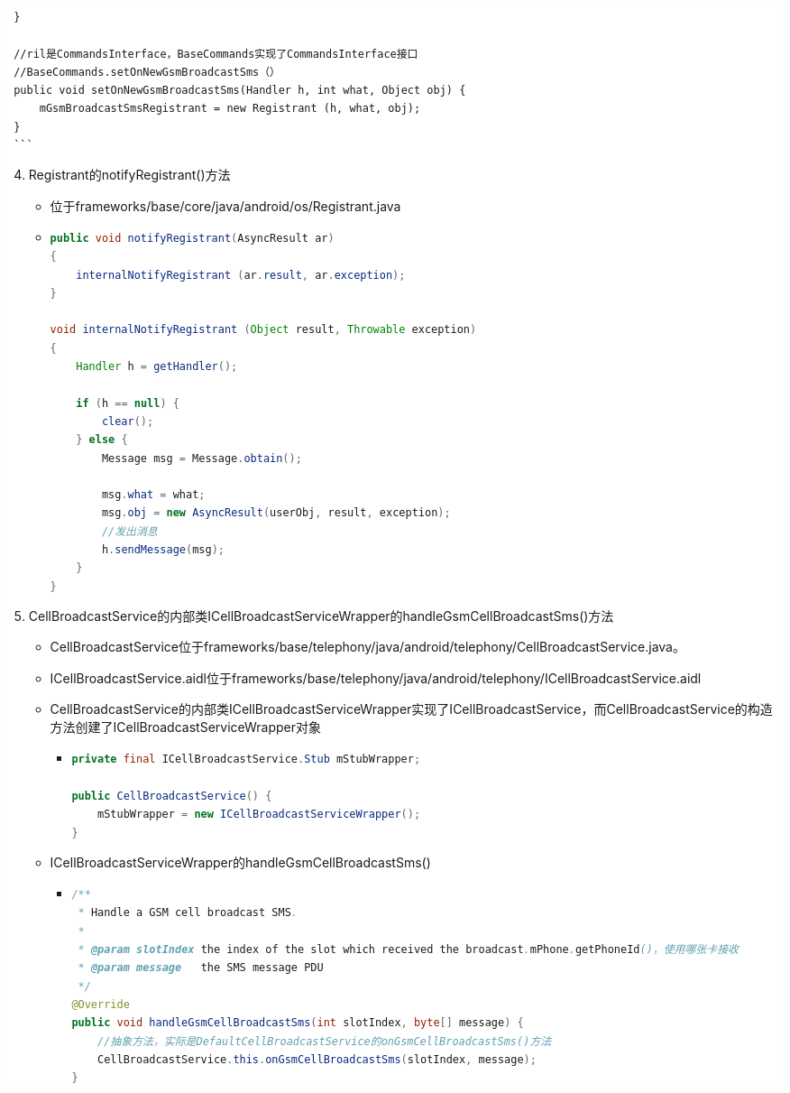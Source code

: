      }
     
     //ril是CommandsInterface，BaseCommands实现了CommandsInterface接口
     //BaseCommands.setOnNewGsmBroadcastSms（）
     public void setOnNewGsmBroadcastSms(Handler h, int what, Object obj) {
         mGsmBroadcastSmsRegistrant = new Registrant (h, what, obj);
     }
     ```

4. Registrant的notifyRegistrant()方法

   - 位于frameworks/base/core/java/android/os/Registrant.java

   - ```java
     public void notifyRegistrant(AsyncResult ar)
     {
         internalNotifyRegistrant (ar.result, ar.exception);
     }
     
     void internalNotifyRegistrant (Object result, Throwable exception)
     {
         Handler h = getHandler();
     
         if (h == null) {
             clear();
         } else {
             Message msg = Message.obtain();
     
             msg.what = what;
             msg.obj = new AsyncResult(userObj, result, exception);
             //发出消息
             h.sendMessage(msg);
         }
     }
     ```

5. CellBroadcastService的内部类ICellBroadcastServiceWrapper的handleGsmCellBroadcastSms()方法

   - CellBroadcastService位于frameworks/base/telephony/java/android/telephony/CellBroadcastService.java。

   - ICellBroadcastService.aidl位于frameworks/base/telephony/java/android/telephony/ICellBroadcastService.aidl

   - CellBroadcastService的内部类ICellBroadcastServiceWrapper实现了ICellBroadcastService，而CellBroadcastService的构造方法创建了ICellBroadcastServiceWrapper对象

     - ```java
       private final ICellBroadcastService.Stub mStubWrapper;
       
       public CellBroadcastService() {
           mStubWrapper = new ICellBroadcastServiceWrapper();
       }
       ```

   - ICellBroadcastServiceWrapper的handleGsmCellBroadcastSms()

     - ```java
       /**
        * Handle a GSM cell broadcast SMS.
        *
        * @param slotIndex the index of the slot which received the broadcast.mPhone.getPhoneId()，使用哪张卡接收
        * @param message   the SMS message PDU
        */
       @Override
       public void handleGsmCellBroadcastSms(int slotIndex, byte[] message) {
           //抽象方法，实际是DefaultCellBroadcastService的onGsmCellBroadcastSms()方法
           CellBroadcastService.this.onGsmCellBroadcastSms(slotIndex, message);
       }
       ```
